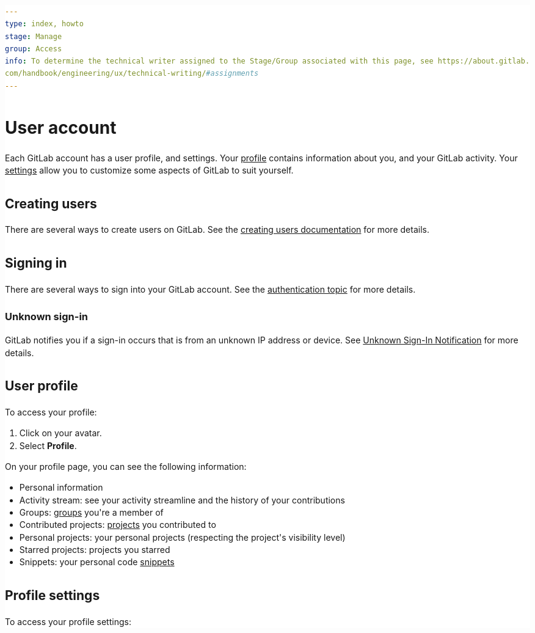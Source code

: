 ```yaml
---
type: index, howto
stage: Manage
group: Access
info: To determine the technical writer assigned to the Stage/Group associated with this page, see https://about.gitlab.com/handbook/engineering/ux/technical-writing/#assignments
---
```


# User account

Each GitLab account has a user profile, and settings. Your [profile](#user-profile)
contains information about you, and your GitLab activity. Your [settings](#profile-settings)
allow you to customize some aspects of GitLab to suit yourself.

## Creating users

There are several ways to create users on GitLab. See the [creating users documentation](account/create_accounts.md) for more details.

## Signing in

There are several ways to sign into your GitLab account.
See the [authentication topic](../../topics/authentication/index.md) for more details.

### Unknown sign-in

GitLab notifies you if a sign-in occurs that is from an unknown IP address or device.
See [Unknown Sign-In Notification](unknown_sign_in_notification.md) for more details.

## User profile

To access your profile:

1. Click on your avatar.
1. Select **Profile**.

On your profile page, you can see the following information:

- Personal information
- Activity stream: see your activity streamline and the history of your contributions
- Groups: [groups](../group/index.md) you're a member of
- Contributed projects: [projects](../project/index.md) you contributed to
- Personal projects: your personal projects (respecting the project's visibility level)
- Starred projects: projects you starred
- Snippets: your personal code [snippets](../snippets.md#personal-snippets)

## Profile settings

To access your profile settings:
